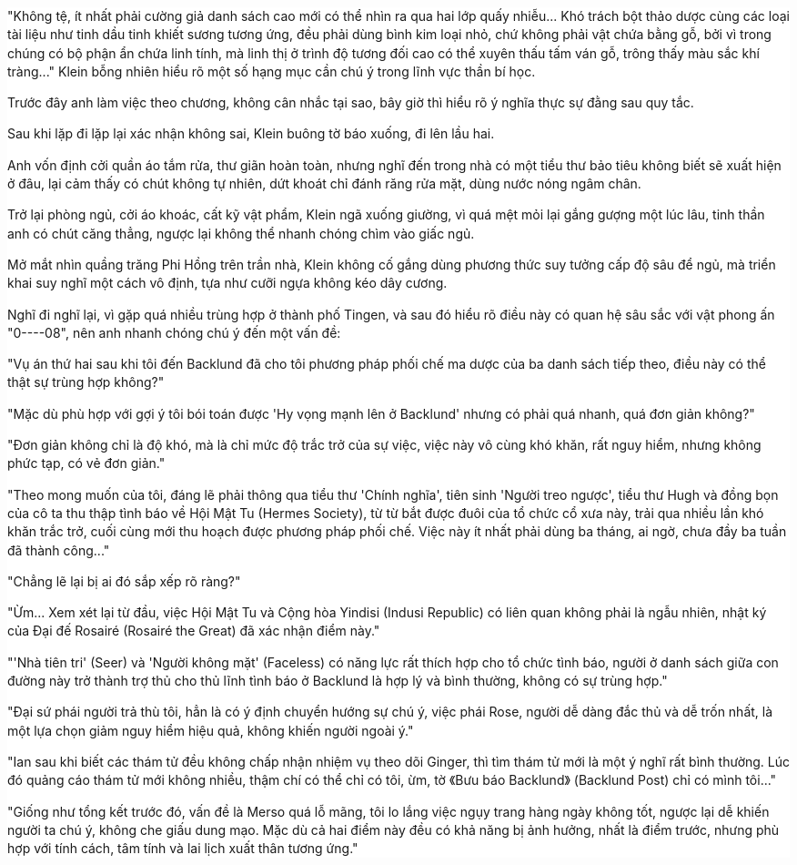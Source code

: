 "Không tệ, ít nhất phải cường giả danh sách cao mới có thể nhìn ra qua hai lớp quấy nhiễu... Khó trách bột thảo dược cùng các loại tài liệu như tinh dầu tinh khiết sương tương ứng, đều phải dùng bình kim loại nhỏ, chứ không phải vật chứa bằng gỗ, bởi vì trong chúng có bộ phận ẩn chứa linh tính, mà linh thị ở trình độ tương đối cao có thể xuyên thấu tấm ván gỗ, trông thấy màu sắc khí tràng..." Klein bỗng nhiên hiểu rõ một số hạng mục cần chú ý trong lĩnh vực thần bí học.

Trước đây anh làm việc theo chương, không cân nhắc tại sao, bây giờ thì hiểu rõ ý nghĩa thực sự đằng sau quy tắc.

Sau khi lặp đi lặp lại xác nhận không sai, Klein buông tờ báo xuống, đi lên lầu hai.

Anh vốn định cởi quần áo tắm rửa, thư giãn hoàn toàn, nhưng nghĩ đến trong nhà có một tiểu thư bảo tiêu không biết sẽ xuất hiện ở đâu, lại cảm thấy có chút không tự nhiên, dứt khoát chỉ đánh răng rửa mặt, dùng nước nóng ngâm chân.

Trở lại phòng ngủ, cởi áo khoác, cất kỹ vật phẩm, Klein ngã xuống giường, vì quá mệt mỏi lại gắng gượng một lúc lâu, tinh thần anh có chút căng thẳng, ngược lại không thể nhanh chóng chìm vào giấc ngủ.

Mở mắt nhìn quầng trăng Phi Hồng trên trần nhà, Klein không cố gắng dùng phương thức suy tưởng cấp độ sâu để ngủ, mà triển khai suy nghĩ một cách vô định, tựa như cưỡi ngựa không kéo dây cương.

Nghĩ đi nghĩ lại, vì gặp quá nhiều trùng hợp ở thành phố Tingen, và sau đó hiểu rõ điều này có quan hệ sâu sắc với vật phong ấn "0----08", nên anh nhanh chóng chú ý đến một vấn đề:

"Vụ án thứ hai sau khi tôi đến Backlund đã cho tôi phương pháp phối chế ma dược của ba danh sách tiếp theo, điều này có thể thật sự trùng hợp không?"

"Mặc dù phù hợp với gợi ý tôi bói toán được 'Hy vọng mạnh lên ở Backlund' nhưng có phải quá nhanh, quá đơn giản không?"

"Đơn giản không chỉ là độ khó, mà là chỉ mức độ trắc trở của sự việc, việc này vô cùng khó khăn, rất nguy hiểm, nhưng không phức tạp, có vẻ đơn giản."

"Theo mong muốn của tôi, đáng lẽ phải thông qua tiểu thư 'Chính nghĩa', tiên sinh 'Người treo ngược', tiểu thư Hugh và đồng bọn của cô ta thu thập tình báo về Hội Mật Tu (Hermes Society), từ từ bắt được đuôi của tổ chức cổ xưa này, trải qua nhiều lần khó khăn trắc trở, cuối cùng mới thu hoạch được phương pháp phối chế. Việc này ít nhất phải dùng ba tháng, ai ngờ, chưa đầy ba tuần đã thành công..."

"Chẳng lẽ lại bị ai đó sắp xếp rõ ràng?"

"Ừm... Xem xét lại từ đầu, việc Hội Mật Tu và Cộng hòa Yindisi (Indusi Republic) có liên quan không phải là ngẫu nhiên, nhật ký của Đại đế Rosairé (Rosairé the Great) đã xác nhận điểm này."

"'Nhà tiên tri' (Seer) và 'Người không mặt' (Faceless) có năng lực rất thích hợp cho tổ chức tình báo, người ở danh sách giữa con đường này trở thành trợ thủ cho thủ lĩnh tình báo ở Backlund là hợp lý và bình thường, không có sự trùng hợp."

"Đại sứ phái người trả thù tôi, hẳn là có ý định chuyển hướng sự chú ý, việc phái Rose, người dễ dàng đắc thủ và dễ trốn nhất, là một lựa chọn giảm nguy hiểm hiệu quả, không khiến người ngoài ý."

"Ian sau khi biết các thám tử đều không chấp nhận nhiệm vụ theo dõi Ginger, thì tìm thám tử mới là một ý nghĩ rất bình thường. Lúc đó quảng cáo thám tử mới không nhiều, thậm chí có thể chỉ có tôi, ừm, tờ 《Bưu báo Backlund》 (Backlund Post) chỉ có mình tôi..."

"Giống như tổng kết trước đó, vấn đề là Merso quá lỗ mãng, tôi lo lắng việc ngụy trang hàng ngày không tốt, ngược lại dễ khiến người ta chú ý, không che giấu dung mạo. Mặc dù cả hai điểm này đều có khả năng bị ảnh hưởng, nhất là điểm trước, nhưng phù hợp với tính cách, tâm tính và lai lịch xuất thân tương ứng."
